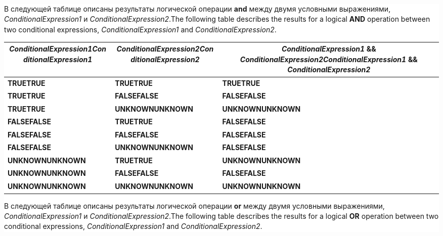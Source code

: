 <span data-ttu-id="ab0ef-203">В следующей таблице описаны результаты логической операции **and** между двумя условными выражениями, *ConditionalExpression1* и *ConditionalExpression2*.</span><span class="sxs-lookup"><span data-stu-id="ab0ef-203">The following table describes the results for a logical **AND** operation between two conditional expressions, *ConditionalExpression1* and *ConditionalExpression2*.</span></span>



| <span data-ttu-id="ab0ef-204">*ConditionalExpression1*</span><span class="sxs-lookup"><span data-stu-id="ab0ef-204">*ConditionalExpression1*</span></span> | <span data-ttu-id="ab0ef-205">*ConditionalExpression2*</span><span class="sxs-lookup"><span data-stu-id="ab0ef-205">*ConditionalExpression2*</span></span> | <span data-ttu-id="ab0ef-206">*ConditionalExpression1* **&&** *ConditionalExpression2*</span><span class="sxs-lookup"><span data-stu-id="ab0ef-206">*ConditionalExpression1* **&&** *ConditionalExpression2*</span></span> |
|--------------------------|--------------------------|----------------------------------------------------------|
| <span data-ttu-id="ab0ef-207">**TRUE**</span><span class="sxs-lookup"><span data-stu-id="ab0ef-207">**TRUE**</span></span><br/>      | <span data-ttu-id="ab0ef-208">**TRUE**</span><span class="sxs-lookup"><span data-stu-id="ab0ef-208">**TRUE**</span></span><br/>      | <span data-ttu-id="ab0ef-209">**TRUE**</span><span class="sxs-lookup"><span data-stu-id="ab0ef-209">**TRUE**</span></span><br/>                                      |
| <span data-ttu-id="ab0ef-210">**TRUE**</span><span class="sxs-lookup"><span data-stu-id="ab0ef-210">**TRUE**</span></span><br/>      | <span data-ttu-id="ab0ef-211">**FALSE**</span><span class="sxs-lookup"><span data-stu-id="ab0ef-211">**FALSE**</span></span><br/>     | <span data-ttu-id="ab0ef-212">**FALSE**</span><span class="sxs-lookup"><span data-stu-id="ab0ef-212">**FALSE**</span></span><br/>                                     |
| <span data-ttu-id="ab0ef-213">**TRUE**</span><span class="sxs-lookup"><span data-stu-id="ab0ef-213">**TRUE**</span></span><br/>      | <span data-ttu-id="ab0ef-214">**UNKNOWN**</span><span class="sxs-lookup"><span data-stu-id="ab0ef-214">**UNKNOWN**</span></span><br/>   | <span data-ttu-id="ab0ef-215">**UNKNOWN**</span><span class="sxs-lookup"><span data-stu-id="ab0ef-215">**UNKNOWN**</span></span><br/>                                   |
| <span data-ttu-id="ab0ef-216">**FALSE**</span><span class="sxs-lookup"><span data-stu-id="ab0ef-216">**FALSE**</span></span><br/>     | <span data-ttu-id="ab0ef-217">**TRUE**</span><span class="sxs-lookup"><span data-stu-id="ab0ef-217">**TRUE**</span></span><br/>      | <span data-ttu-id="ab0ef-218">**FALSE**</span><span class="sxs-lookup"><span data-stu-id="ab0ef-218">**FALSE**</span></span><br/>                                     |
| <span data-ttu-id="ab0ef-219">**FALSE**</span><span class="sxs-lookup"><span data-stu-id="ab0ef-219">**FALSE**</span></span><br/>     | <span data-ttu-id="ab0ef-220">**FALSE**</span><span class="sxs-lookup"><span data-stu-id="ab0ef-220">**FALSE**</span></span><br/>     | <span data-ttu-id="ab0ef-221">**FALSE**</span><span class="sxs-lookup"><span data-stu-id="ab0ef-221">**FALSE**</span></span><br/>                                     |
| <span data-ttu-id="ab0ef-222">**FALSE**</span><span class="sxs-lookup"><span data-stu-id="ab0ef-222">**FALSE**</span></span><br/>     | <span data-ttu-id="ab0ef-223">**UNKNOWN**</span><span class="sxs-lookup"><span data-stu-id="ab0ef-223">**UNKNOWN**</span></span><br/>   | <span data-ttu-id="ab0ef-224">**FALSE**</span><span class="sxs-lookup"><span data-stu-id="ab0ef-224">**FALSE**</span></span><br/>                                     |
| <span data-ttu-id="ab0ef-225">**UNKNOWN**</span><span class="sxs-lookup"><span data-stu-id="ab0ef-225">**UNKNOWN**</span></span><br/>   | <span data-ttu-id="ab0ef-226">**TRUE**</span><span class="sxs-lookup"><span data-stu-id="ab0ef-226">**TRUE**</span></span><br/>      | <span data-ttu-id="ab0ef-227">**UNKNOWN**</span><span class="sxs-lookup"><span data-stu-id="ab0ef-227">**UNKNOWN**</span></span><br/>                                   |
| <span data-ttu-id="ab0ef-228">**UNKNOWN**</span><span class="sxs-lookup"><span data-stu-id="ab0ef-228">**UNKNOWN**</span></span><br/>   | <span data-ttu-id="ab0ef-229">**FALSE**</span><span class="sxs-lookup"><span data-stu-id="ab0ef-229">**FALSE**</span></span><br/>     | <span data-ttu-id="ab0ef-230">**FALSE**</span><span class="sxs-lookup"><span data-stu-id="ab0ef-230">**FALSE**</span></span><br/>                                     |
| <span data-ttu-id="ab0ef-231">**UNKNOWN**</span><span class="sxs-lookup"><span data-stu-id="ab0ef-231">**UNKNOWN**</span></span><br/>   | <span data-ttu-id="ab0ef-232">**UNKNOWN**</span><span class="sxs-lookup"><span data-stu-id="ab0ef-232">**UNKNOWN**</span></span><br/>   | <span data-ttu-id="ab0ef-233">**UNKNOWN**</span><span class="sxs-lookup"><span data-stu-id="ab0ef-233">**UNKNOWN**</span></span><br/>                                   |



 

<span data-ttu-id="ab0ef-234">В следующей таблице описаны результаты логической операции **or** между двумя условными выражениями, *ConditionalExpression1* и *ConditionalExpression2*.</span><span class="sxs-lookup"><span data-stu-id="ab0ef-234">The following table describes the results for a logical **OR** operation between two conditional expressions, *ConditionalExpression1* and *ConditionalExpression2*.</span></span>


